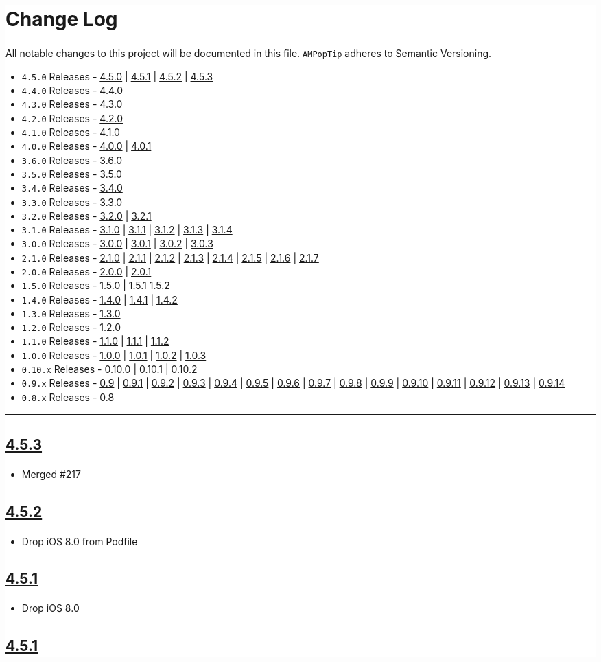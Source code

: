 # Change Log
All notable changes to this project will be documented in this file.
`AMPopTip` adheres to [Semantic Versioning](http://semver.org/).

- `4.5.0` Releases - [4.5.0](#450) | [4.5.1](#451) | [4.5.2](#452) | [4.5.3](#453)  
- `4.4.0` Releases - [4.4.0](#440)
- `4.3.0` Releases - [4.3.0](#430)
- `4.2.0` Releases - [4.2.0](#420)
- `4.1.0` Releases - [4.1.0](#410)
- `4.0.0` Releases - [4.0.0](#400) | [4.0.1](#401)
- `3.6.0` Releases - [3.6.0](#360)
- `3.5.0` Releases - [3.5.0](#350)
- `3.4.0` Releases - [3.4.0](#340)
- `3.3.0` Releases - [3.3.0](#330)
- `3.2.0` Releases - [3.2.0](#320) | [3.2.1](#321)
- `3.1.0` Releases - [3.1.0](#310) | [3.1.1](#311) | [3.1.2](#312) | [3.1.3](#313) | [3.1.4](#314)
- `3.0.0` Releases - [3.0.0](#300) | [3.0.1](#301) | [3.0.2](#302) | [3.0.3](#303)
- `2.1.0` Releases - [2.1.0](#210) | [2.1.1](#211) | [2.1.2](#212) | [2.1.3](#213) | [2.1.4](#214) | [2.1.5](#215) | [2.1.6](#216) | [2.1.7](#217)
- `2.0.0` Releases - [2.0.0](#200) | [2.0.1](#201)
- `1.5.0` Releases - [1.5.0](#150) | [1.5.1](#151)  [1.5.2](#152)
- `1.4.0` Releases - [1.4.0](#140) | [1.4.1](#141) | [1.4.2](#142)
- `1.3.0` Releases - [1.3.0](#130)
- `1.2.0` Releases - [1.2.0](#120)
- `1.1.0` Releases - [1.1.0](#110) | [1.1.1](#111) | [1.1.2](#112)
- `1.0.0` Releases - [1.0.0](#100) | [1.0.1](#101) | [1.0.2](#102) | [1.0.3](#103)
- `0.10.x` Releases - [0.10.0](#0100) | [0.10.1](#0101) | [0.10.2](#0102)
- `0.9.x` Releases - [0.9](#09) | [0.9.1](#091) | [0.9.2](#092) | [0.9.3](#093) | [0.9.4](#094) | [0.9.5](#095) | [0.9.6](#096) | [0.9.7](#097) | [0.9.8](#098) | [0.9.9](#099) | [0.9.10](#0910) | [0.9.11](#0911) | [0.9.12](#0912) | [0.9.13](#0913) | [0.9.14](#0914)
- `0.8.x` Releases - [0.8](#08)

---

## [4.5.3](https://github.com/andreamazz/AMPopTip/releases/tag/4.5.3)

- Merged #217

## [4.5.2](https://github.com/andreamazz/AMPopTip/releases/tag/4.5.2)

- Drop iOS 8.0 from Podfile

## [4.5.1](https://github.com/andreamazz/AMPopTip/releases/tag/4.5.1)

- Drop iOS 8.0 

## [4.5.1](https://github.com/andreamazz/AMPopTip/releases/tag/4.5.1)
